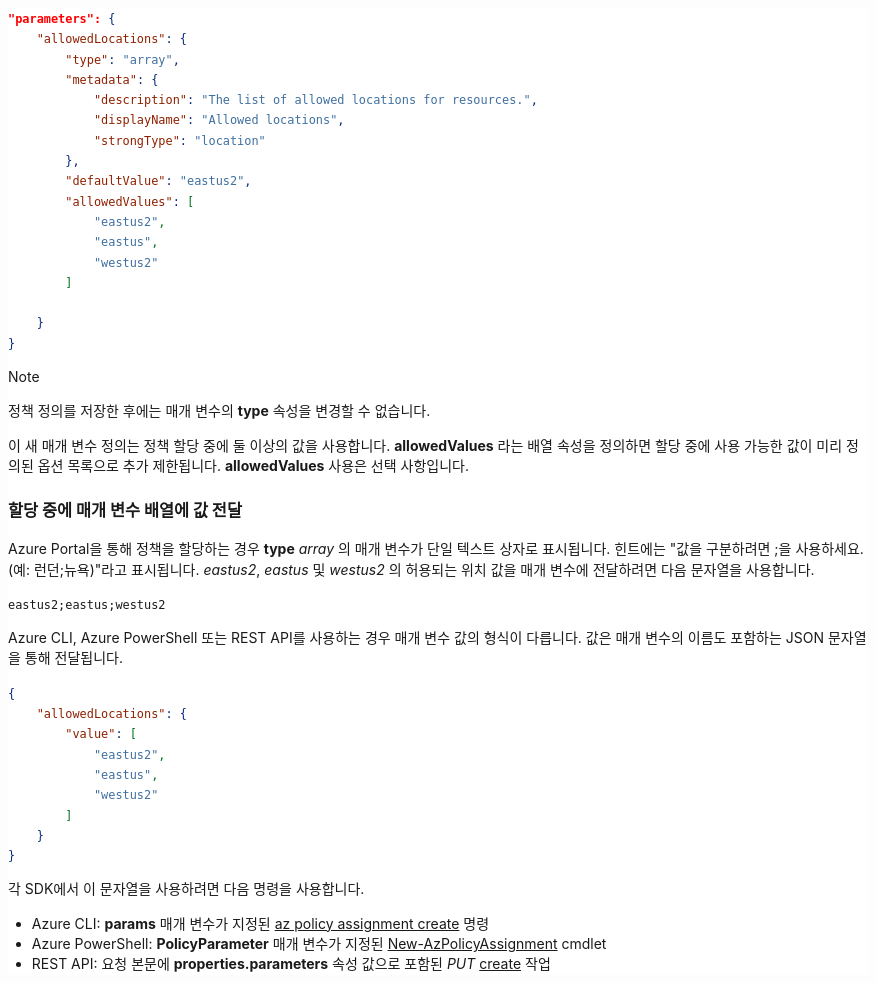 ```json
"parameters": {
    "allowedLocations": {
        "type": "array",
        "metadata": {
            "description": "The list of allowed locations for resources.",
            "displayName": "Allowed locations",
            "strongType": "location"
        },
        "defaultValue": "eastus2",
        "allowedValues": [
            "eastus2",
            "eastus",
            "westus2"
        ]

    }
}
```

> [!NOTE]
> 정책 정의를 저장한 후에는 매개 변수의 **type** 속성을 변경할 수 없습니다.

이 새 매개 변수 정의는 정책 할당 중에 둘 이상의 값을 사용합니다. **allowedValues** 라는 배열 속성을 정의하면 할당 중에 사용 가능한 값이 미리 정의된 옵션 목록으로 추가 제한됩니다. **allowedValues** 사용은 선택 사항입니다.

### <a name="pass-values-to-a-parameter-array-during-assignment"></a>할당 중에 매개 변수 배열에 값 전달

Azure Portal을 통해 정책을 할당하는 경우 **type** _array_ 의 매개 변수가 단일 텍스트 상자로 표시됩니다. 힌트에는 "값을 구분하려면 ;을 사용하세요. (예: 런던;뉴욕)"라고 표시됩니다. _eastus2_, _eastus_ 및 _westus2_ 의 허용되는 위치 값을 매개 변수에 전달하려면 다음 문자열을 사용합니다.

`eastus2;eastus;westus2`

Azure CLI, Azure PowerShell 또는 REST API를 사용하는 경우 매개 변수 값의 형식이 다릅니다. 값은 매개 변수의 이름도 포함하는 JSON 문자열을 통해 전달됩니다.

```json
{
    "allowedLocations": {
        "value": [
            "eastus2",
            "eastus",
            "westus2"
        ]
    }
}
```

각 SDK에서 이 문자열을 사용하려면 다음 명령을 사용합니다.

- Azure CLI: **params** 매개 변수가 지정된 [az policy assignment create](/cli/azure/policy/assignment#az_policy_assignment_create) 명령
- Azure PowerShell: **PolicyParameter** 매개 변수가 지정된 [New-AzPolicyAssignment](/powershell/module/az.resources/New-Azpolicyassignment) cmdlet
- REST API: 요청 본문에 **properties.parameters** 속성 값으로 포함된 _PUT_ [create](/rest/api/resources/policyassignments/create) 작업
